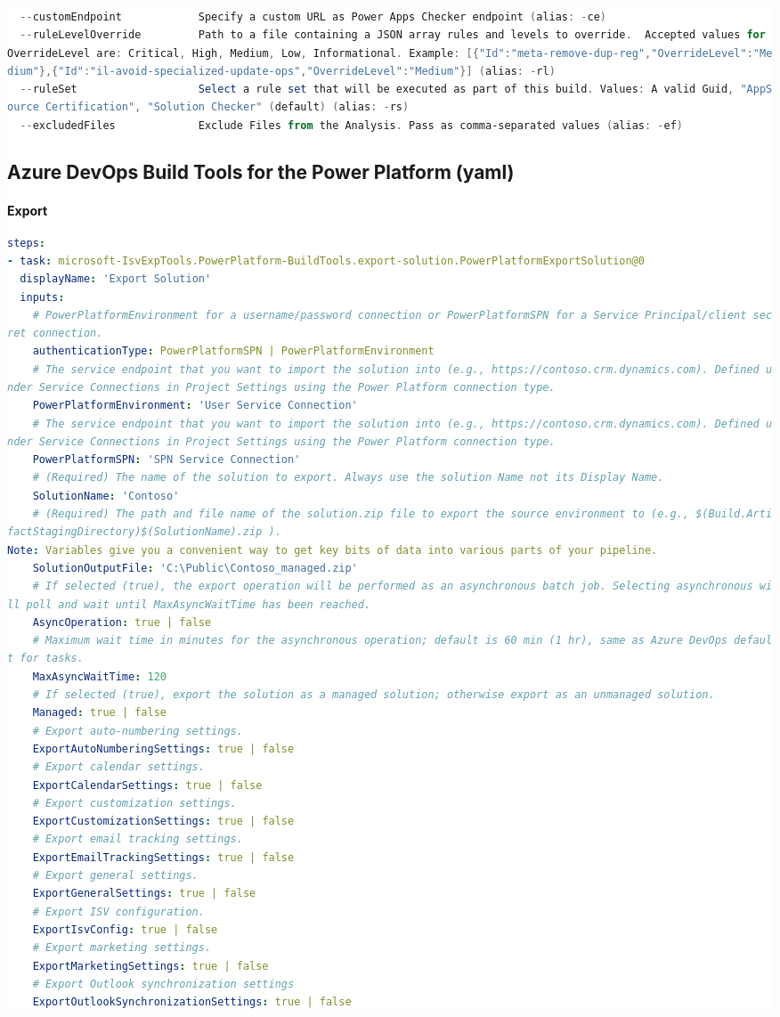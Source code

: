 ```powershell
  --customEndpoint            Specify a custom URL as Power Apps Checker endpoint (alias: -ce)
  --ruleLevelOverride         Path to a file containing a JSON array rules and levels to override.  Accepted values for OverrideLevel are: Critical, High, Medium, Low, Informational. Example: [{"Id":"meta-remove-dup-reg","OverrideLevel":"Medium"},{"Id":"il-avoid-specialized-update-ops","OverrideLevel":"Medium"}] (alias: -rl)
  --ruleSet                   Select a rule set that will be executed as part of this build. Values: A valid Guid, "AppSource Certification", "Solution Checker" (default) (alias: -rs)
  --excludedFiles             Exclude Files from the Analysis. Pass as comma-separated values (alias: -ef)
```
## Azure DevOps Build Tools for the Power Platform (yaml)
**Export**
```yml
steps:
- task: microsoft-IsvExpTools.PowerPlatform-BuildTools.export-solution.PowerPlatformExportSolution@0
  displayName: 'Export Solution'
  inputs:
    # PowerPlatformEnvironment for a username/password connection or PowerPlatformSPN for a Service Principal/client secret connection.
    authenticationType: PowerPlatformSPN | PowerPlatformEnvironment
    # The service endpoint that you want to import the solution into (e.g., https://contoso.crm.dynamics.com). Defined under Service Connections in Project Settings using the Power Platform connection type.
    PowerPlatformEnvironment: 'User Service Connection'
    # The service endpoint that you want to import the solution into (e.g., https://contoso.crm.dynamics.com). Defined under Service Connections in Project Settings using the Power Platform connection type.
    PowerPlatformSPN: 'SPN Service Connection'
    # (Required) The name of the solution to export. Always use the solution Name not its Display Name.
    SolutionName: 'Contoso'
    # (Required) The path and file name of the solution.zip file to export the source environment to (e.g., $(Build.ArtifactStagingDirectory)$(SolutionName).zip ).
Note: Variables give you a convenient way to get key bits of data into various parts of your pipeline.
    SolutionOutputFile: 'C:\Public\Contoso_managed.zip'
    # If selected (true), the export operation will be performed as an asynchronous batch job. Selecting asynchronous will poll and wait until MaxAsyncWaitTime has been reached.
    AsyncOperation: true | false
    # Maximum wait time in minutes for the asynchronous operation; default is 60 min (1 hr), same as Azure DevOps default for tasks.
    MaxAsyncWaitTime: 120
    # If selected (true), export the solution as a managed solution; otherwise export as an unmanaged solution.
    Managed: true | false
    # Export auto-numbering settings.
    ExportAutoNumberingSettings: true | false
    # Export calendar settings.
    ExportCalendarSettings: true | false
    # Export customization settings.
    ExportCustomizationSettings: true | false
    # Export email tracking settings.
    ExportEmailTrackingSettings: true | false
    # Export general settings.
    ExportGeneralSettings: true | false
    # Export ISV configuration.
    ExportIsvConfig: true | false
    # Export marketing settings.
    ExportMarketingSettings: true | false
    # Export Outlook synchronization settings
    ExportOutlookSynchronizationSettings: true | false
```